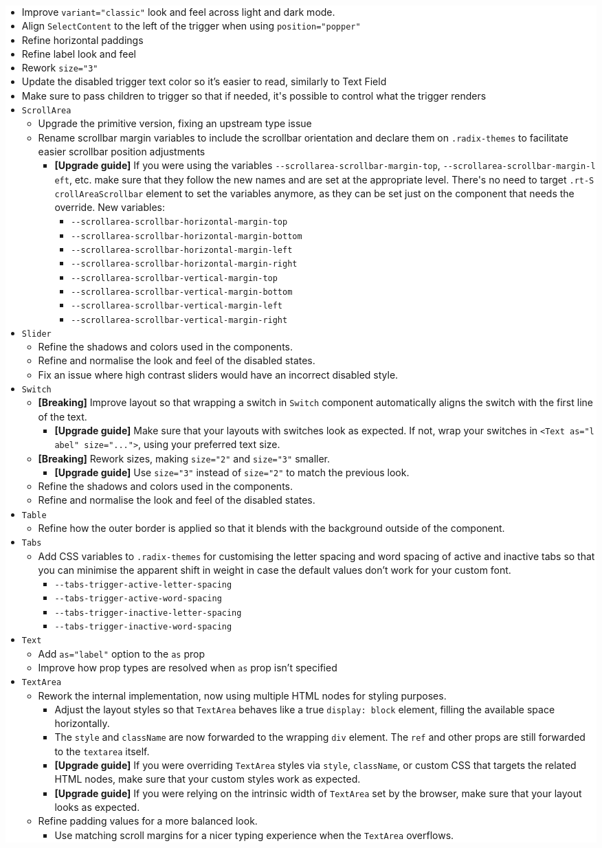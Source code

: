   - Improve `variant="classic"` look and feel across light and dark mode.
  - Align `SelectContent` to the left of the trigger when using `position="popper"`
  - Refine horizontal paddings
  - Refine label look and feel
  - Rework `size="3"`
  - Update the disabled trigger text color so it’s easier to read, similarly to Text Field
  - Make sure to pass children to trigger so that if needed, it's possible to control what the trigger renders
- `ScrollArea`
  - Upgrade the primitive version, fixing an upstream type issue
  - Rename scrollbar margin variables to include the scrollbar orientation and declare them on `.radix-themes` to facilitate easier scrollbar position adjustments
    - **[Upgrade guide]** If you were using the variables `--scrollarea-scrollbar-margin-top`, `--scrollarea-scrollbar-margin-left`, etc. make sure that they follow the new names and are set at the appropriate level. There's no need to target `.rt-ScrollAreaScrollbar` element to set the variables anymore, as they can be set just on the component that needs the override. New variables:
      - `--scrollarea-scrollbar-horizontal-margin-top`
      - `--scrollarea-scrollbar-horizontal-margin-bottom`
      - `--scrollarea-scrollbar-horizontal-margin-left`
      - `--scrollarea-scrollbar-horizontal-margin-right`
      - `--scrollarea-scrollbar-vertical-margin-top`
      - `--scrollarea-scrollbar-vertical-margin-bottom`
      - `--scrollarea-scrollbar-vertical-margin-left`
      - `--scrollarea-scrollbar-vertical-margin-right`
- `Slider`
  - Refine the shadows and colors used in the components.
  - Refine and normalise the look and feel of the disabled states.
  - Fix an issue where high contrast sliders would have an incorrect disabled style.
- `Switch`
  - **[Breaking]** Improve layout so that wrapping a switch in `Switch` component automatically aligns the switch with the first line of the text.
    - **[Upgrade guide]** Make sure that your layouts with switches look as expected. If not, wrap your switches in `<Text as="label" size="...">`, using your preferred text size.
  - **[Breaking]** Rework sizes, making `size="2"` and `size="3"` smaller.
    - **[Upgrade guide]** Use `size="3"` instead of `size="2"` to match the previous look.
  - Refine the shadows and colors used in the components.
  - Refine and normalise the look and feel of the disabled states.
- `Table`
  - Refine how the outer border is applied so that it blends with the background outside of the component.
- `Tabs`
  - Add CSS variables to `.radix-themes` for customising the letter spacing and word spacing of active and inactive tabs so that you can minimise the apparent shift in weight in case the default values don’t work for your custom font.
    - `--tabs-trigger-active-letter-spacing`
    - `--tabs-trigger-active-word-spacing`
    - `--tabs-trigger-inactive-letter-spacing`
    - `--tabs-trigger-inactive-word-spacing`
- `Text`
  - Add `as="label"` option to the `as` prop
  - Improve how prop types are resolved when `as` prop isn’t specified
- `TextArea`
  - Rework the internal implementation, now using multiple HTML nodes for styling purposes.
    - Adjust the layout styles so that `TextArea` behaves like a true `display: block` element, filling the available space horizontally.
    - The `style` and `className` are now forwarded to the wrapping `div` element. The `ref` and other props are still forwarded to the `textarea` itself.
    - **[Upgrade guide]** If you were overriding `TextArea` styles via `style`, `className`, or custom CSS that targets the related HTML nodes, make sure that your custom styles work as expected.
    - **[Upgrade guide]** If you were relying on the intrinsic width of `TextArea` set by the browser, make sure that your layout looks as expected.
  - Refine padding values for a more balanced look.
    - Use matching scroll margins for a nicer typing experience when the `TextArea` overflows.